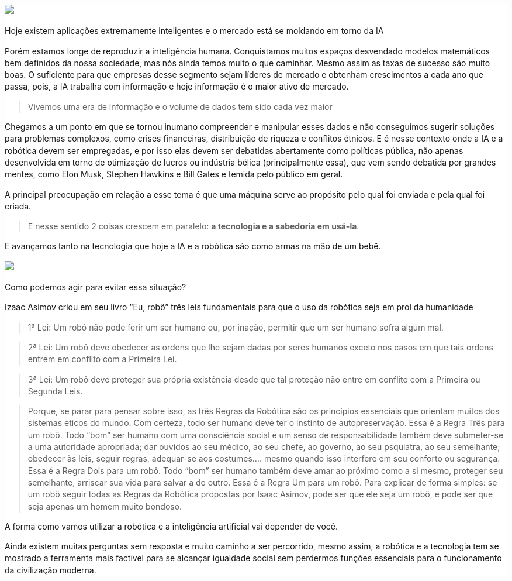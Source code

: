 ![](https://cdn-images-1.medium.com/max/800/0*z_a9I9IpE4jfXQ24)

Hoje existem aplicações extremamente inteligentes e o mercado está se moldando em torno da IA

Porém estamos longe de reproduzir a inteligência humana. Conquistamos muitos espaços desvendado modelos matemáticos bem definidos da nossa sociedade, mas nós ainda temos muito o que caminhar. Mesmo assim as taxas de sucesso são muito boas. O suficiente para que empresas desse segmento sejam líderes de mercado e obtenham crescimentos a cada ano que passa, pois, a IA trabalha com informação e hoje informação é o maior ativo de mercado.

> Vivemos uma era de informação e o volume de dados tem sido cada vez maior

Chegamos a um ponto em que se tornou inumano compreender e manipular esses dados e não conseguimos sugerir soluções para problemas complexos, como crises financeiras, distribuição de riqueza e conflitos étnicos. E é nesse contexto onde a IA e a robótica devem ser empregadas, e por isso elas devem ser debatidas abertamente como políticas pública, não apenas desenvolvida em torno de otimização de lucros ou indústria bélica (principalmente essa), que vem sendo debatida por grandes mentes, como Elon Musk, Stephen Hawkins e Bill Gates e temida pelo público em geral.

A principal preocupação em relação a esse tema é que uma máquina serve ao propósito pelo qual foi enviada e pela qual foi criada.

> E nesse sentido 2 coisas crescem em paralelo: **a tecnologia e a sabedoria em usá-la**.

E avançamos tanto na tecnologia que hoje a IA e a robótica são como armas na mão de um bebê.

![](https://cdn-images-1.medium.com/max/800/0*mwlmtyUM8ETH-5SF)

Como podemos agir para evitar essa situação?

Izaac Asimov criou em seu livro “Eu, robô” três leis fundamentais para que o uso da robótica seja em prol da humanidade

> 1ª Lei: Um robô não pode ferir um ser humano ou, por inação, permitir que um ser humano sofra algum mal.

> 2ª Lei: Um robô deve obedecer as ordens que lhe sejam dadas por seres humanos exceto nos casos em que tais ordens entrem em conflito com a Primeira Lei.

> 3ª Lei: Um robô deve proteger sua própria existência desde que tal proteção não entre em conflito com a Primeira ou Segunda Leis.

> Porque, se parar para pensar sobre isso, as três Regras da Robótica são os princípios essenciais que orientam muitos dos sistemas éticos do mundo. Com certeza, todo ser humano deve ter o instinto de autopreservação. Essa é a Regra Três para um robô. Todo “bom” ser humano com uma consciência social e um senso de responsabilidade também deve submeter-se a uma autoridade apropriada; dar ouvidos ao seu médico, ao seu chefe, ao governo, ao seu psquiatra, ao seu semelhante; obedecer às leis, seguir regras, adequar-se aos costumes…. mesmo quando isso interfere em seu conforto ou segurança. Essa é a Regra Dois para um robô. Todo “bom” ser humano também deve amar ao próximo como a si mesmo, proteger seu semelhante, arriscar sua vida para salvar a de outro. Essa é a Regra Um para um robô. Para explicar de forma simples: se um robô seguir todas as Regras da Robótica propostas por Isaac Asimov, pode ser que ele seja um robô, e pode ser que seja apenas um homem muito bondoso.

A forma como vamos utilizar a robótica e a inteligência artificial vai depender de você.

Ainda existem muitas perguntas sem resposta e muito caminho a ser percorrido, mesmo assim, a robótica e a tecnologia tem se mostrado a ferramenta mais factível para se alcançar igualdade social sem perdermos funções essenciais para o funcionamento da civilização moderna.
